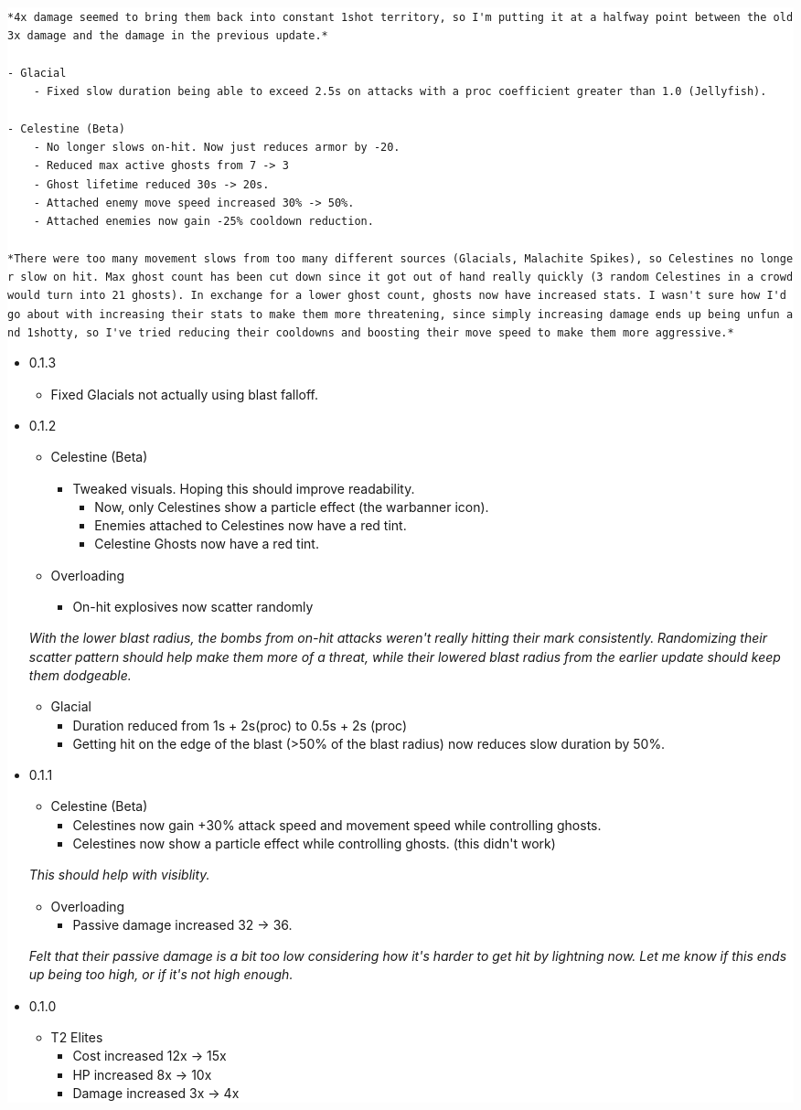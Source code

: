 	*4x damage seemed to bring them back into constant 1shot territory, so I'm putting it at a halfway point between the old 3x damage and the damage in the previous update.*
	
	- Glacial
		- Fixed slow duration being able to exceed 2.5s on attacks with a proc coefficient greater than 1.0 (Jellyfish).
	
	- Celestine (Beta)
		- No longer slows on-hit. Now just reduces armor by -20.
		- Reduced max active ghosts from 7 -> 3
		- Ghost lifetime reduced 30s -> 20s.
		- Attached enemy move speed increased 30% -> 50%.
		- Attached enemies now gain -25% cooldown reduction.
		
	*There were too many movement slows from too many different sources (Glacials, Malachite Spikes), so Celestines no longer slow on hit. Max ghost count has been cut down since it got out of hand really quickly (3 random Celestines in a crowd would turn into 21 ghosts). In exchange for a lower ghost count, ghosts now have increased stats. I wasn't sure how I'd go about with increasing their stats to make them more threatening, since simply increasing damage ends up being unfun and 1shotty, so I've tried reducing their cooldowns and boosting their move speed to make them more aggressive.*

- 0.1.3
	- Fixed Glacials not actually using blast falloff.

- 0.1.2
	- Celestine (Beta)
		- Tweaked visuals. Hoping this should improve readability.
			- Now, only Celestines show a particle effect (the warbanner icon).
			- Enemies attached to Celestines now have a red tint.
			- Celestine Ghosts now have a red tint.

	- Overloading
		- On-hit explosives now scatter randomly
		
	*With the lower blast radius, the bombs from on-hit attacks weren't really hitting their mark consistently. Randomizing their scatter pattern should help make them more of a threat, while their lowered blast radius from the earlier update should keep them dodgeable.*
		
	- Glacial
		- Duration reduced from 1s + 2s(proc) to 0.5s + 2s (proc)
		- Getting hit on the edge of the blast (>50% of the blast radius) now reduces slow duration by 50%.

- 0.1.1
	- Celestine (Beta)
		- Celestines now gain +30% attack speed and movement speed while controlling ghosts.
		- Celestines now show a particle effect while controlling ghosts. (this didn't work)
	
	*This should help with visiblity.*
	
	- Overloading
		- Passive damage increased 32 -> 36.
		
	*Felt that their passive damage is a bit too low considering how it's harder to get hit by lightning now. Let me know if this ends up being too high, or if it's not high enough.*
		
- 0.1.0
	- T2 Elites
		- Cost increased 12x -> 15x
		- HP increased 8x -> 10x
		- Damage increased 3x -> 4x
		